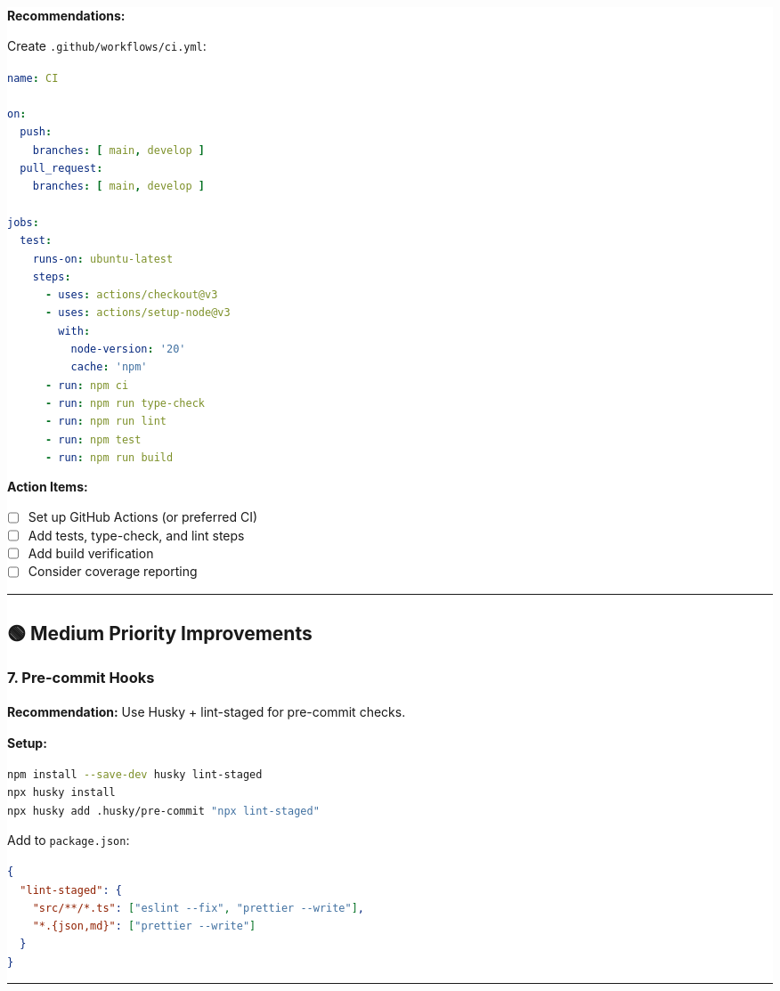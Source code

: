 **Recommendations:**

Create `.github/workflows/ci.yml`:
```yaml
name: CI

on:
  push:
    branches: [ main, develop ]
  pull_request:
    branches: [ main, develop ]

jobs:
  test:
    runs-on: ubuntu-latest
    steps:
      - uses: actions/checkout@v3
      - uses: actions/setup-node@v3
        with:
          node-version: '20'
          cache: 'npm'
      - run: npm ci
      - run: npm run type-check
      - run: npm run lint
      - run: npm test
      - run: npm run build
```

**Action Items:**
- [ ] Set up GitHub Actions (or preferred CI)
- [ ] Add tests, type-check, and lint steps
- [ ] Add build verification
- [ ] Consider coverage reporting

---

## 🟢 Medium Priority Improvements

### 7. Pre-commit Hooks

**Recommendation:** Use Husky + lint-staged for pre-commit checks.

**Setup:**
```bash
npm install --save-dev husky lint-staged
npx husky install
npx husky add .husky/pre-commit "npx lint-staged"
```

Add to `package.json`:
```json
{
  "lint-staged": {
    "src/**/*.ts": ["eslint --fix", "prettier --write"],
    "*.{json,md}": ["prettier --write"]
  }
}
```

---